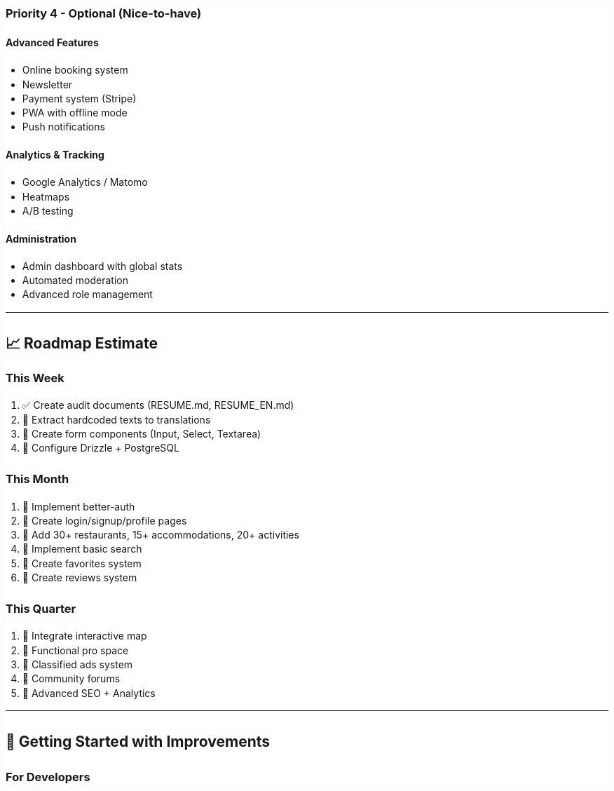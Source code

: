 
### Priority 4 - Optional (Nice-to-have)

#### Advanced Features
- Online booking system
- Newsletter
- Payment system (Stripe)
- PWA with offline mode
- Push notifications

#### Analytics & Tracking
- Google Analytics / Matomo
- Heatmaps
- A/B testing

#### Administration
- Admin dashboard with global stats
- Automated moderation
- Advanced role management

---

## 📈 Roadmap Estimate

### This Week
1. ✅ Create audit documents (RESUME.md, RESUME_EN.md)
2. 🔲 Extract hardcoded texts to translations
3. 🔲 Create form components (Input, Select, Textarea)
4. 🔲 Configure Drizzle + PostgreSQL

### This Month
1. 🔲 Implement better-auth
2. 🔲 Create login/signup/profile pages
3. 🔲 Add 30+ restaurants, 15+ accommodations, 20+ activities
4. 🔲 Implement basic search
5. 🔲 Create favorites system
6. 🔲 Create reviews system

### This Quarter
1. 🔲 Integrate interactive map
2. 🔲 Functional pro space
3. 🔲 Classified ads system
4. 🔲 Community forums
5. 🔲 Advanced SEO + Analytics

---

## 🚀 Getting Started with Improvements

### For Developers
